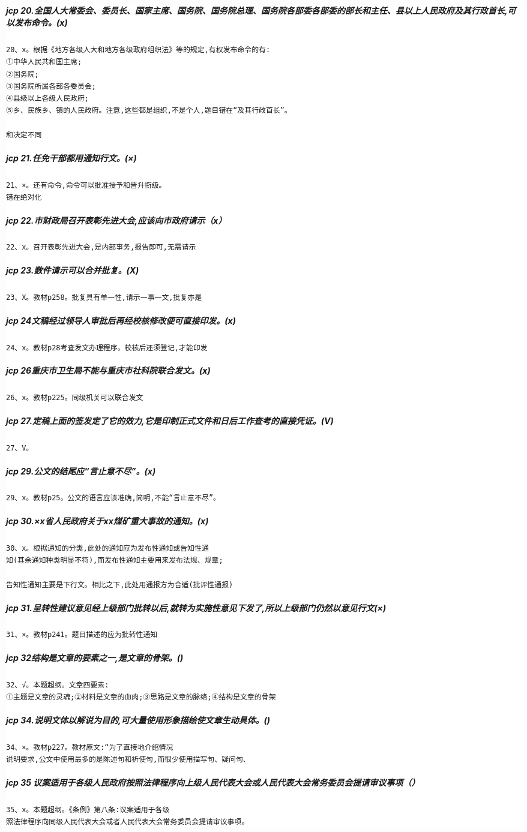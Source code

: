##### jcp 20.全国人大常委会、委员长、国家主席、国务院、国务院总理、国务院各部委各部委的部长和主任、县以上人民政府及其行政首长,可以发布命令。(x)
    20、x。根据《地方各级人大和地方各级政府组织法》等的规定,有权发布命令的有:
    ①中华人民共和国主席;
    ②国务院;
    ③国务院所属各部各委员会;
    ④县级以上各级人民政府;
    ⑤乡、民族乡、镇的人民政府。注意,这些都是组织,不是个人,题目错在“及其行政首长”。
    
    和决定不同
    
##### jcp 21.任免干部都用通知行文。(×)
    21、×。还有命令,命令可以批准授予和晋升衔级。
    错在绝对化

##### jcp 22.市财政局召开表彰先进大会,应该向市政府请示（x）
    22、x。召开表彰先进大会,是内部事务,报告即可,无需请示

##### jcp 23.数件请示可以合并批复。(X)
    23、X。教材p258。批复具有单一性,请示一事一文,批复亦是

##### jcp 24文稿经过领导人审批后再经校核修改便可直接印发。(x)
    24、x。教材p28考查发文办理程序。校核后还须登记,才能印发

##### jcp 26重庆市卫生局不能与重庆市社科院联合发文。(x)
    26、x。教材p225。同级机关可以联合发文

##### jcp 27.定稿上面的签发定了它的效力,它是印制正式文件和日后工作查考的直接凭证。(V)
    27、V。
   
##### jcp 29.公文的结尾应“言止意不尽”。(x)
    29、x。教材p25。公文的语言应该准确,简明,不能“言止意不尽”。

##### jcp 30.×x省人民政府关于xx煤矿重大事故的通知。(x)
    30、x。根据通知的分类,此处的通知应为发布性通知或告知性通
    知(其余通知种类明显不符),而发布性通知主要用来发布法规、规章;
    
    告知性通知主要是下行文。相比之下,此处用通报方为合适(批评性通报)

##### jcp 31.呈转性建议意见经上级部门批转以后,就转为实施性意见下发了,所以上级部门仍然以意见行文(×)
    31、×。教材p241。题目描述的应为批转性通知
    
##### jcp 32结构是文章的要素之一,是文章的骨架。()
    32、√。本题超纲。文章四要素:
    ①主题是文章的灵魂;②材料是文章的血肉;③思路是文章的脉络;④结构是文章的骨架
    
##### jcp 34.说明文体以解说为目的,可大量使用形象描绘使文章生动具体。()
    34、×。教材p227。教材原文:“为了直接地介绍情况
    说明要求,公文中使用最多的是陈述句和祈使句,而很少使用描写句、疑问句、
    
##### jcp 35 议案适用于各级人民政府按照法律程序向上级人民代表大会或人民代表大会常务委员会提请审议事项（）
    35、x。本题超纲。《条例》第八条:议案适用于各级
    照法律程序向同级人民代表大会或者人民代表大会常务委员会提请审议事项。
    
